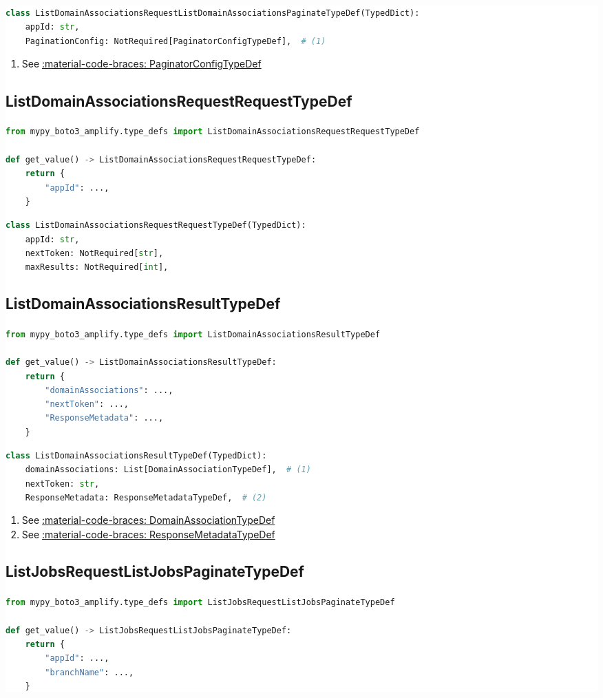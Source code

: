 ```python title="Definition"
class ListDomainAssociationsRequestListDomainAssociationsPaginateTypeDef(TypedDict):
    appId: str,
    PaginationConfig: NotRequired[PaginatorConfigTypeDef],  # (1)
```

1. See [:material-code-braces: PaginatorConfigTypeDef](./type_defs.md#paginatorconfigtypedef) 
## ListDomainAssociationsRequestRequestTypeDef

```python title="Usage Example"
from mypy_boto3_amplify.type_defs import ListDomainAssociationsRequestRequestTypeDef

def get_value() -> ListDomainAssociationsRequestRequestTypeDef:
    return {
        "appId": ...,
    }
```

```python title="Definition"
class ListDomainAssociationsRequestRequestTypeDef(TypedDict):
    appId: str,
    nextToken: NotRequired[str],
    maxResults: NotRequired[int],
```

## ListDomainAssociationsResultTypeDef

```python title="Usage Example"
from mypy_boto3_amplify.type_defs import ListDomainAssociationsResultTypeDef

def get_value() -> ListDomainAssociationsResultTypeDef:
    return {
        "domainAssociations": ...,
        "nextToken": ...,
        "ResponseMetadata": ...,
    }
```

```python title="Definition"
class ListDomainAssociationsResultTypeDef(TypedDict):
    domainAssociations: List[DomainAssociationTypeDef],  # (1)
    nextToken: str,
    ResponseMetadata: ResponseMetadataTypeDef,  # (2)
```

1. See [:material-code-braces: DomainAssociationTypeDef](./type_defs.md#domainassociationtypedef) 
2. See [:material-code-braces: ResponseMetadataTypeDef](./type_defs.md#responsemetadatatypedef) 
## ListJobsRequestListJobsPaginateTypeDef

```python title="Usage Example"
from mypy_boto3_amplify.type_defs import ListJobsRequestListJobsPaginateTypeDef

def get_value() -> ListJobsRequestListJobsPaginateTypeDef:
    return {
        "appId": ...,
        "branchName": ...,
    }
```
